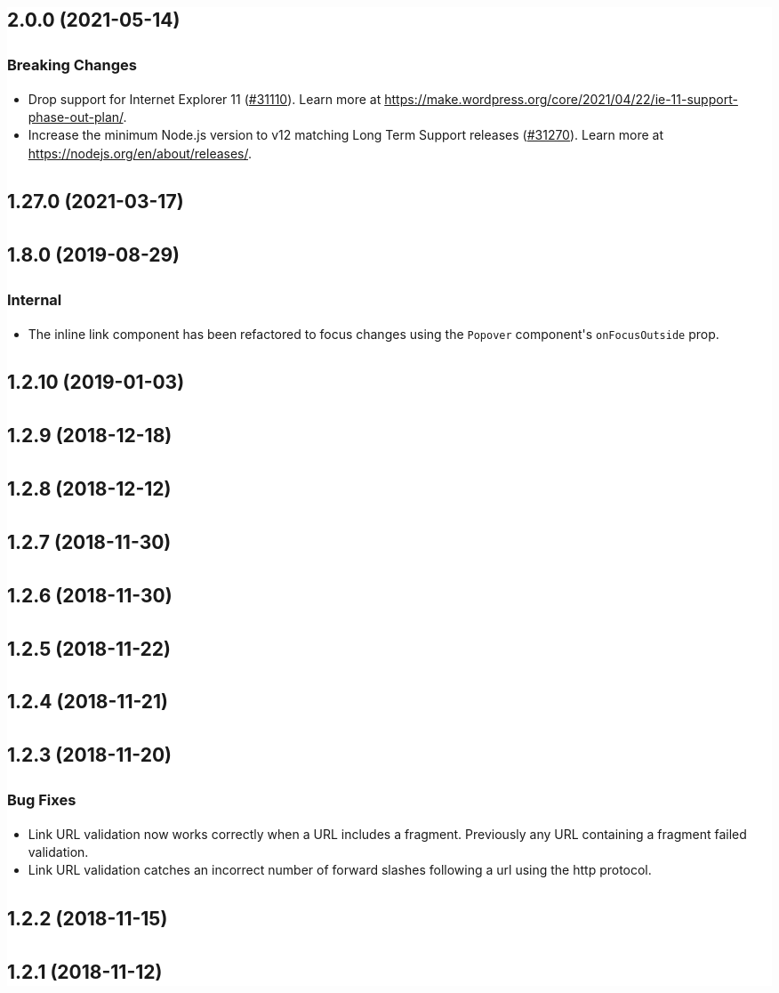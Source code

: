 ## 2.0.0 (2021-05-14)

### Breaking Changes

-   Drop support for Internet Explorer 11 ([#31110](https://github.com/WordPress/gutenberg/pull/31110)). Learn more at https://make.wordpress.org/core/2021/04/22/ie-11-support-phase-out-plan/.
-   Increase the minimum Node.js version to v12 matching Long Term Support releases ([#31270](https://github.com/WordPress/gutenberg/pull/31270)). Learn more at https://nodejs.org/en/about/releases/.

## 1.27.0 (2021-03-17)

## 1.8.0 (2019-08-29)

### Internal

-   The inline link component has been refactored to focus changes using the `Popover` component's `onFocusOutside` prop.

## 1.2.10 (2019-01-03)

## 1.2.9 (2018-12-18)

## 1.2.8 (2018-12-12)

## 1.2.7 (2018-11-30)

## 1.2.6 (2018-11-30)

## 1.2.5 (2018-11-22)

## 1.2.4 (2018-11-21)

## 1.2.3 (2018-11-20)

### Bug Fixes

-   Link URL validation now works correctly when a URL includes a fragment. Previously any URL containing a fragment failed validation.
-   Link URL validation catches an incorrect number of forward slashes following a url using the http protocol.

## 1.2.2 (2018-11-15)

## 1.2.1 (2018-11-12)
